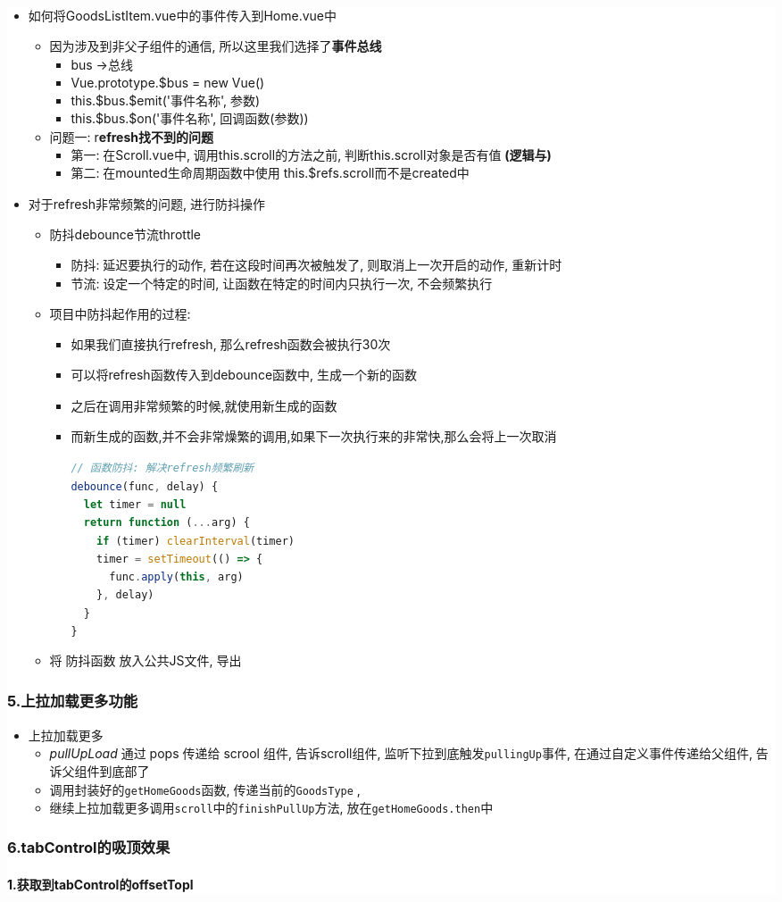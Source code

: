 * 如何将GoodsListItem.vue中的事件传入到Home.vue中
  * 因为涉及到非父子组件的通信, 所以这里我们选择了**事件总线**
    * bus ->总线
    * Vue.prototype.$bus = new Vue()
    * this.$bus.\$emit('事件名称', 参数)
    * this.\$bus.$on('事件名称', 回调函数(参数))
  * 问题一: r**efresh找不到的问题**
    * 第一: 在Scroll.vue中, 调用this.scroll的方法之前, 判断this.scroll对象是否有值 **(逻辑与)**
    * 第二: 在mounted生命周期函数中使用 this.$refs.scroll而不是created中
  
* 对于refresh非常频繁的问题, 进行防抖操作

  * 防抖debounce节流throttle

    * 防抖: 延迟要执行的动作, 若在这段时间再次被触发了, 则取消上一次开启的动作, 重新计时
    * 节流: 设定一个特定的时间, 让函数在特定的时间内只执行一次, 不会频繁执行

  * 项目中防抖起作用的过程: 

    * 如果我们直接执行refresh, 那么refresh函数会被执行30次

    * 可以将refresh函数传入到debounce函数中, 生成一个新的函数

    * 之后在调用非常频繁的时候,就使用新生成的函数

    * 而新生成的函数,并不会非常燥繁的调用,如果下一次执行来的非常快,那么会将上一次取消

      ```js
      // 函数防抖: 解决refresh频繁刷新
      debounce(func, delay) {
        let timer = null
        return function (...arg) {
          if (timer) clearInterval(timer)
          timer = setTimeout(() => {
            func.apply(this, arg)
          }, delay)
        }
      }
      ```

  - 将 防抖函数 放入公共JS文件, 导出

  




### 5.上拉加载更多功能

- 上拉加载更多
  - *pullUpLoad* 通过 pops 传递给 scrool 组件, 告诉scroll组件, 监听下拉到底触发`pullingUp`事件, 在通过自定义事件传递给父组件, 告诉父组件到底部了
  - 调用封装好的`getHomeGoods`函数, 传递当前的`GoodsType` ,
  - 继续上拉加载更多调用`scroll`中的`finishPullUp`方法, 放在`getHomeGoods.then`中




### 6.tabControl的吸顶效果

#### 1.获取到tabControl的offsetTopl
